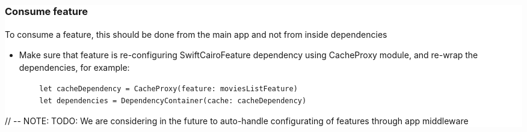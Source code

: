 ### Consume feature
To consume a feature, this should be done from the main app and not from inside dependencies
- Make sure that feature is re-configuring SwiftCairoFeature dependency using CacheProxy module, and re-wrap the dependencies, for example:
```
        let cacheDependency = CacheProxy(feature: moviesListFeature)
        let dependencies = DependencyContainer(cache: cacheDependency)
````

// -- NOTE: TODO: We are considering in the future to auto-handle configurating of features through app middleware 

